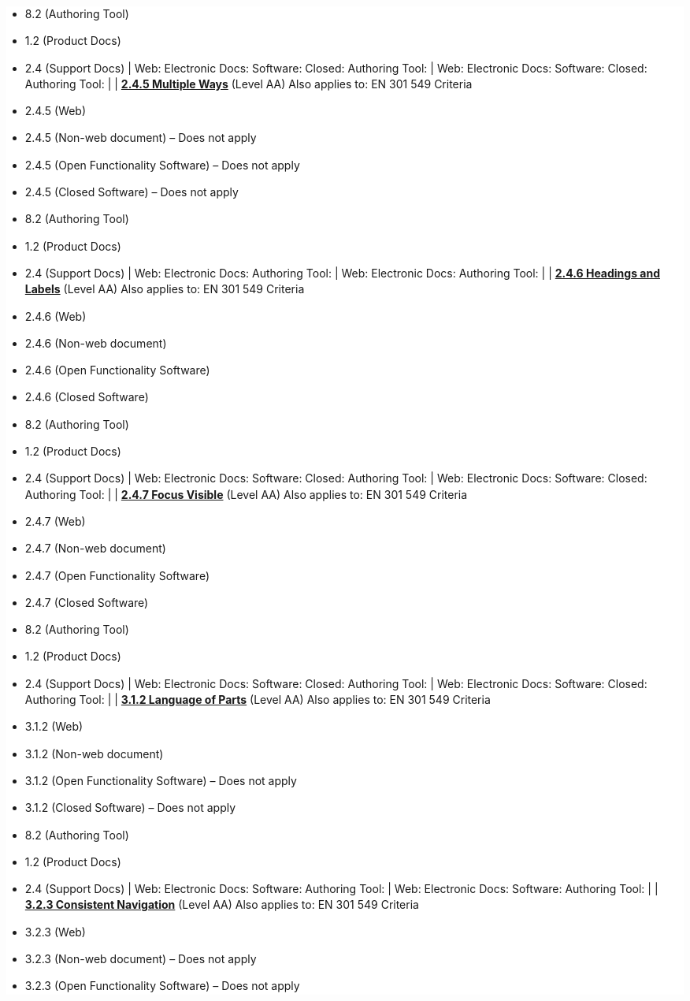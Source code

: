 - 8.2 (Authoring Tool)
- 1.2 (Product Docs)

- 2.4 (Support Docs)
 | Web: Electronic Docs: Software: Closed: Authoring Tool: | Web: Electronic Docs: Software: Closed: Authoring Tool: |
| [**2.4.5 Multiple Ways**](http://www.w3.org/TR/WCAG20/#navigation-mechanisms-mult-loc) (Level AA) Also applies to: EN 301 549 Criteria
- 2.4.5 (Web)
- 2.4.5 (Non-web document) – Does not apply
- 2.4.5 (Open Functionality Software) – Does not apply

- 2.4.5 (Closed Software) – Does not apply

- 8.2 (Authoring Tool)
- 1.2 (Product Docs)

- 2.4 (Support Docs)
 | Web: Electronic Docs: Authoring Tool: | Web: Electronic Docs: Authoring Tool: |
| [**2.4.6 Headings and Labels**](http://www.w3.org/TR/WCAG20/#navigation-mechanisms-descriptive) (Level AA) Also applies to: EN 301 549 Criteria
- 2.4.6 (Web)
- 2.4.6 (Non-web document)
- 2.4.6 (Open Functionality Software)

- 2.4.6 (Closed Software)
- 8.2 (Authoring Tool)
- 1.2 (Product Docs)

- 2.4 (Support Docs)
 | Web: Electronic Docs: Software: Closed: Authoring Tool: | Web: Electronic Docs: Software: Closed: Authoring Tool: |
| [**2.4.7 Focus Visible**](http://www.w3.org/TR/WCAG20/#navigation-mechanisms-focus-visible) (Level AA) Also applies to: EN 301 549 Criteria
- 2.4.7 (Web)
- 2.4.7 (Non-web document)
- 2.4.7 (Open Functionality Software)

- 2.4.7 (Closed Software)

- 8.2 (Authoring Tool)
- 1.2 (Product Docs)

- 2.4 (Support Docs)
 | Web: Electronic Docs: Software: Closed: Authoring Tool: | Web: Electronic Docs: Software: Closed: Authoring Tool: |
| [**3.1.2 Language of Parts**](http://www.w3.org/TR/WCAG20/#meaning-other-lang-id) (Level AA) Also applies to: EN 301 549 Criteria
- 3.1.2 (Web)
- 3.1.2 (Non-web document)
- 3.1.2 (Open Functionality Software) – Does not apply

- 3.1.2 (Closed Software) – Does not apply

- 8.2 (Authoring Tool)
- 1.2 (Product Docs)

- 2.4 (Support Docs)
 | Web: Electronic Docs: Software: Authoring Tool: | Web: Electronic Docs: Software: Authoring Tool: |
| [**3.2.3 Consistent Navigation**](http://www.w3.org/TR/WCAG20/#consistent-behavior-consistent-locations) (Level AA) Also applies to: EN 301 549 Criteria
- 3.2.3 (Web)
- 3.2.3 (Non-web document) – Does not apply
- 3.2.3 (Open Functionality Software) – Does not apply
